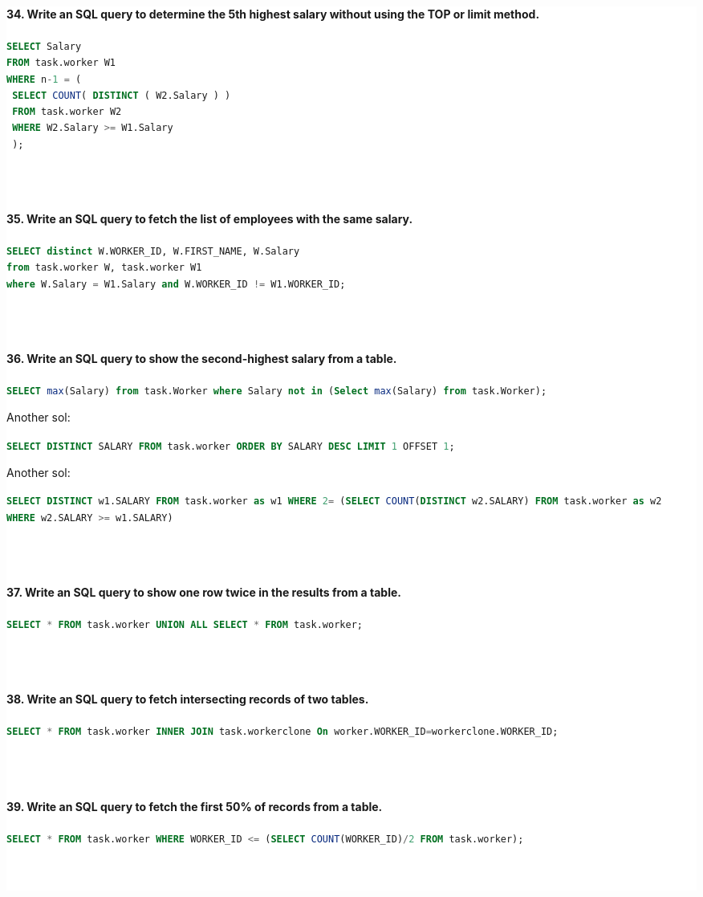 #### 34.  Write an SQL query to determine the 5th highest salary without using the TOP or limit method.
``` sql 
SELECT Salary
FROM task.worker W1
WHERE n-1 = (
 SELECT COUNT( DISTINCT ( W2.Salary ) )
 FROM task.worker W2
 WHERE W2.Salary >= W1.Salary
 );
```
<br/><br/>

#### 35. Write an SQL query to fetch the list of employees with the same salary.
``` sql
SELECT distinct W.WORKER_ID, W.FIRST_NAME, W.Salary
from task.worker W, task.worker W1
where W.Salary = W1.Salary and W.WORKER_ID != W1.WORKER_ID;
```
<br/><br/>

#### 36. Write an SQL query to show the second-highest salary from a table.
``` sql
SELECT max(Salary) from task.Worker where Salary not in (Select max(Salary) from task.Worker);
```
Another sol:
``` sql
SELECT DISTINCT SALARY FROM task.worker ORDER BY SALARY DESC LIMIT 1 OFFSET 1;
```
Another sol:
``` sql
SELECT DISTINCT w1.SALARY FROM task.worker as w1 WHERE 2= (SELECT COUNT(DISTINCT w2.SALARY) FROM task.worker as w2 
WHERE w2.SALARY >= w1.SALARY)
```

<br/><br/>

#### 37. Write an SQL query to show one row twice in the results from a table.
``` sql
SELECT * FROM task.worker UNION ALL SELECT * FROM task.worker;
```
<br/><br/>

#### 38. Write an SQL query to fetch intersecting records of two tables.
``` sql
SELECT * FROM task.worker INNER JOIN task.workerclone On worker.WORKER_ID=workerclone.WORKER_ID;
```
<br/><br/>

#### 39. Write an SQL query to fetch the first 50% of records from a table.
``` sql
SELECT * FROM task.worker WHERE WORKER_ID <= (SELECT COUNT(WORKER_ID)/2 FROM task.worker);
```
<br/><br/>
